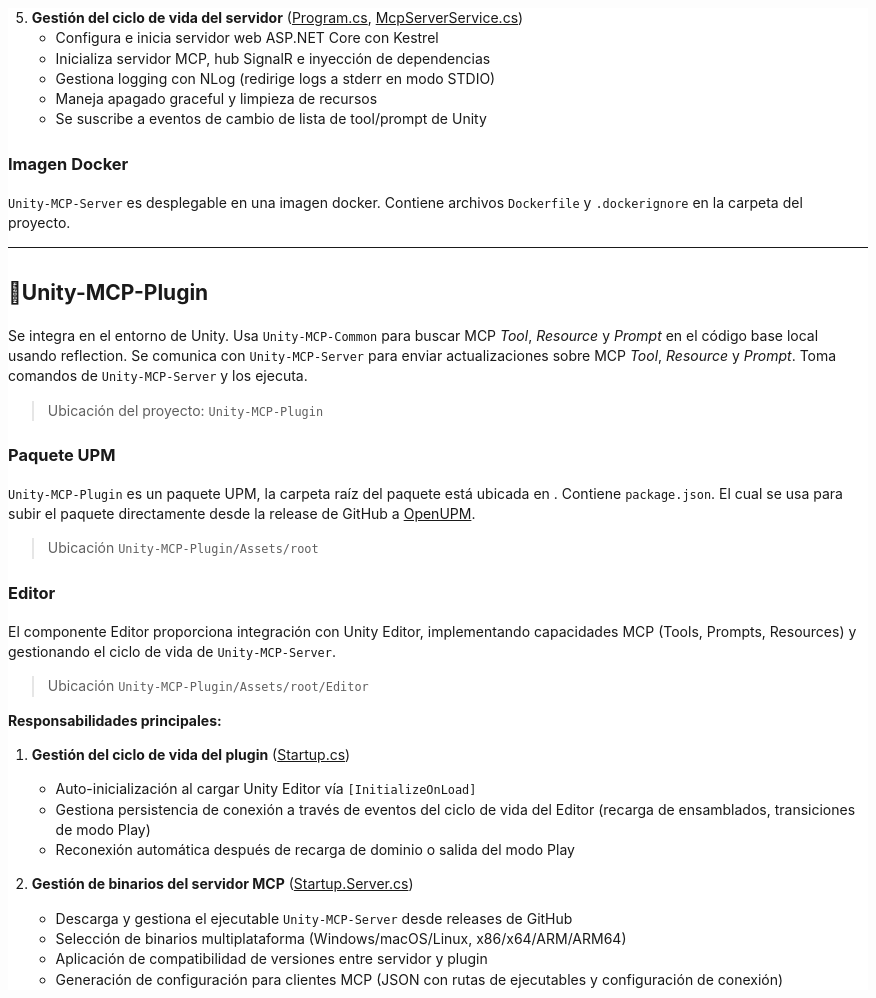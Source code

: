 5. **Gestión del ciclo de vida del servidor** ([Program.cs](Unity-MCP-Server/src/Program.cs), [McpServerService.cs](Unity-MCP-Server/src/McpServerService.cs))
   - Configura e inicia servidor web ASP.NET Core con Kestrel
   - Inicializa servidor MCP, hub SignalR e inyección de dependencias
   - Gestiona logging con NLog (redirige logs a stderr en modo STDIO)
   - Maneja apagado graceful y limpieza de recursos
   - Se suscribe a eventos de cambio de lista de tool/prompt de Unity

### Imagen Docker

`Unity-MCP-Server` es desplegable en una imagen docker. Contiene archivos `Dockerfile` y `.dockerignore` en la carpeta del proyecto.

---

## 🔸Unity-MCP-Plugin

Se integra en el entorno de Unity. Usa `Unity-MCP-Common` para buscar MCP *Tool*, *Resource* y *Prompt* en el código base local usando reflection. Se comunica con `Unity-MCP-Server` para enviar actualizaciones sobre MCP *Tool*, *Resource* y *Prompt*. Toma comandos de `Unity-MCP-Server` y los ejecuta.

> Ubicación del proyecto: `Unity-MCP-Plugin`

### Paquete UPM

`Unity-MCP-Plugin` es un paquete UPM, la carpeta raíz del paquete está ubicada en . Contiene `package.json`. El cual se usa para subir el paquete directamente desde la release de GitHub a [OpenUPM](https://openupm.com/).

> Ubicación `Unity-MCP-Plugin/Assets/root`

### Editor

El componente Editor proporciona integración con Unity Editor, implementando capacidades MCP (Tools, Prompts, Resources) y gestionando el ciclo de vida de `Unity-MCP-Server`.

> Ubicación `Unity-MCP-Plugin/Assets/root/Editor`

**Responsabilidades principales:**

1. **Gestión del ciclo de vida del plugin** ([Startup.cs](../../Unity-MCP-Plugin/Assets/root/Editor/Scripts/Startup.cs))
   - Auto-inicialización al cargar Unity Editor vía `[InitializeOnLoad]`
   - Gestiona persistencia de conexión a través de eventos del ciclo de vida del Editor (recarga de ensamblados, transiciones de modo Play)
   - Reconexión automática después de recarga de dominio o salida del modo Play

2. **Gestión de binarios del servidor MCP** ([Startup.Server.cs](../../Unity-MCP-Plugin/Assets/root/Editor/Scripts/Startup.Server.cs))
   - Descarga y gestiona el ejecutable `Unity-MCP-Server` desde releases de GitHub
   - Selección de binarios multiplataforma (Windows/macOS/Linux, x86/x64/ARM/ARM64)
   - Aplicación de compatibilidad de versiones entre servidor y plugin
   - Generación de configuración para clientes MCP (JSON con rutas de ejecutables y configuración de conexión)
